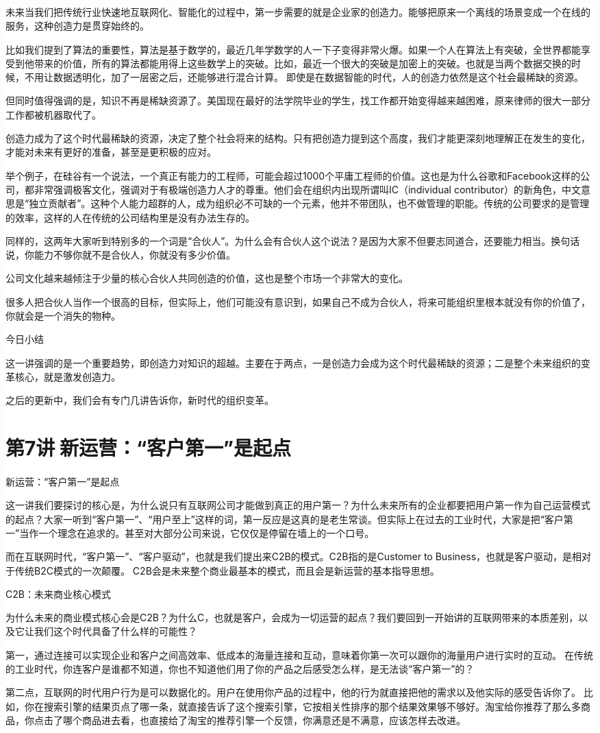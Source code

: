 未来当我们把传统行业快速地互联网化、智能化的过程中，第一步需要的就是企业家的创造力。能够把原来一个离线的场景变成一个在线的服务，这种创造力是贯穿始终的。

比如我们提到了算法的重要性，算法是基于数学的，最近几年学数学的人一下子变得非常火爆。如果一个人在算法上有突破，全世界都能享受到他带来的价值，所有的算法都能用得上这些数学上的突破。比如，最近一个很大的突破是加密上的突破。也就是当两个数据交换的时候，不用让数据透明化，加了一层密之后，还能够进行混合计算。 即使是在数据智能的时代，人的创造力依然是这个社会最稀缺的资源。

 

但同时值得强调的是，知识不再是稀缺资源了。美国现在最好的法学院毕业的学生，找工作都开始变得越来越困难，原来律师的很大一部分工作都被机器取代了。

 

创造力成为了这个时代最稀缺的资源，决定了整个社会将来的结构。只有把创造力提到这个高度，我们才能更深刻地理解正在发生的变化，才能对未来有更好的准备，甚至是更积极的应对。

 

举个例子，在硅谷有一个说法，一个真正有能力的工程师，可能会超过1000个平庸工程师的价值。这也是为什么谷歌和Facebook这样的公司，都非常强调极客文化，强调对于有极端创造力人才的尊重。他们会在组织内出现所谓叫IC（individual contributor）的新角色，中文意思是“独立贡献者”。这种个人能力超群的人，成为组织必不可缺的一个元素，他并不带团队，也不做管理的职能。传统的公司要求的是管理的效率，这样的人在传统的公司结构里是没有办法生存的。

 

同样的，这两年大家听到特别多的一个词是“合伙人”。为什么会有合伙人这个说法？是因为大家不但要志同道合，还要能力相当。换句话说，你能力不够你就不是合伙人，你就没有多少价值。 

 

公司文化越来越倾注于少量的核心合伙人共同创造的价值，这也是整个市场一个非常大的变化。

 

很多人把合伙人当作一个很高的目标，但实际上，他们可能没有意识到，如果自己不成为合伙人，将来可能组织里根本就没有你的价值了，你就会是一个消失的物种。

 

今日小结

这一讲强调的是一个重要趋势，即创造力对知识的超越。主要在于两点，一是创造力会成为这个时代最稀缺的资源；二是整个未来组织的变革核心，就是激发创造力。

之后的更新中，我们会有专门几讲告诉你，新时代的组织变革。

 

# 第7讲  新运营：“客户第一”是起点

新运营：“客户第一”是起点

这一讲我们要探讨的核心是，为什么说只有互联网公司才能做到真正的用户第一？为什么未来所有的企业都要把用户第一作为自己运营模式的起点？大家一听到“客户第一”、“用户至上”这样的词，第一反应是这真的是老生常谈。但实际上在过去的工业时代，大家是把“客户第一”当作一个理念在追求的。甚至对大部分公司来说，它仅仅是停留在墙上的一个口号。

而在互联网时代，“客户第一”、“客户驱动”，也就是我们提出来C2B的模式。C2B指的是Customer to Business，也就是客户驱动，是相对于传统B2C模式的一次颠覆。 C2B会是未来整个商业最基本的模式，而且会是新运营的基本指导思想。

 

C2B：未来商业核心模式

为什么未来的商业模式核心会是C2B？为什么C，也就是客户，会成为一切运营的起点？我们要回到一开始讲的互联网带来的本质差别，以及它让我们这个时代具备了什么样的可能性？

 

第一，通过连接可以实现企业和客户之间高效率、低成本的海量连接和互动，意味着你第一次可以跟你的海量用户进行实时的互动。 在传统的工业时代，你连客户是谁都不知道，你也不知道他们用了你的产品之后感受怎么样，是无法谈“客户第一”的？

 

第二点，互联网的时代用户行为是可以数据化的。用户在使用你产品的过程中，他的行为就直接把他的需求以及他实际的感受告诉你了。 比如，你在搜索引擎的结果页点了哪一条，就直接告诉了这个搜索引擎，它按相关性排序的那个结果效果够不够好。淘宝给你推荐了那么多商品，你点击了哪个商品进去看，也直接给了淘宝的推荐引擎一个反馈，你满意还是不满意，应该怎样去改进。

 